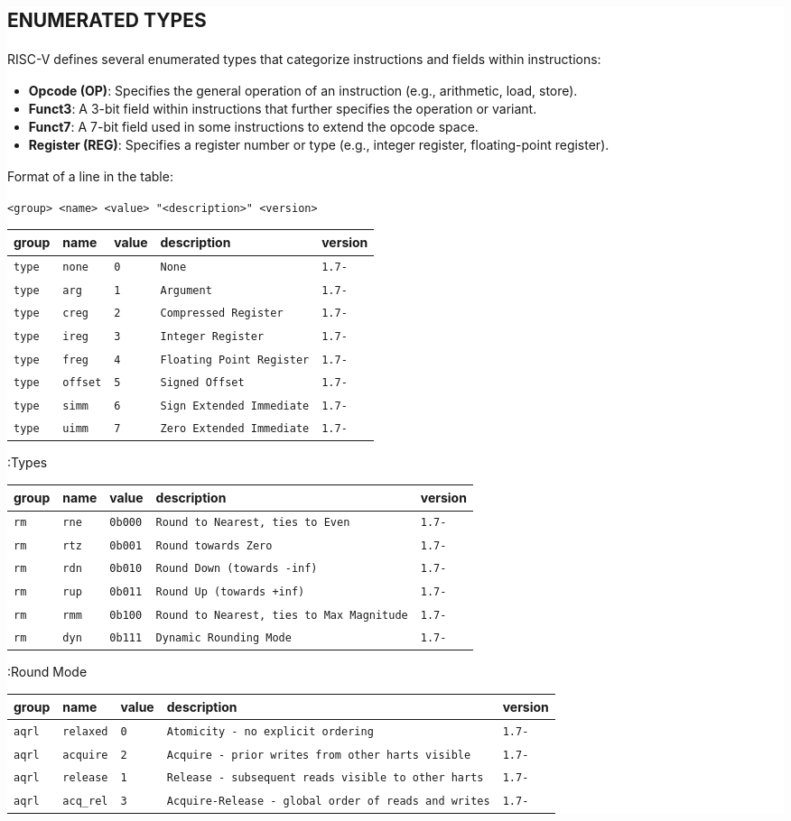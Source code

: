 ## ENUMERATED TYPES

RISC-V defines several enumerated types that categorize instructions and fields within instructions:

- **Opcode (OP)**: Specifies the general operation of an instruction (e.g., arithmetic, load, store).
- **Funct3**: A 3-bit field within instructions that further specifies the operation or variant.
- **Funct7**: A 7-bit field used in some instructions to extend the opcode space.
- **Register (REG)**: Specifies a register number or type (e.g., integer register, floating-point register).

Format of a line in the table:

`<group> <name> <value> "<description>" <version>`

| group     | name                   | value     | description                                          | version       |
|-----------|:-----------------------|:----------|:-----------------------------------------------------|:--------------|
| `type`    | `none`                 | `0`       | `None`                                               | `1.7-`        |
| `type`    | `arg`                  | `1`       | `Argument`                                           | `1.7-`        |
| `type`    | `creg`                 | `2`       | `Compressed Register`                                | `1.7-`        |
| `type`    | `ireg`                 | `3`       | `Integer Register`                                   | `1.7-`        |
| `type`    | `freg`                 | `4`       | `Floating Point Register`                            | `1.7-`        |
| `type`    | `offset`               | `5`       | `Signed Offset`                                      | `1.7-`        |
| `type`    | `simm`                 | `6`       | `Sign Extended Immediate`                            | `1.7-`        |
| `type`    | `uimm`                 | `7`       | `Zero Extended Immediate`                            | `1.7-`        |

:Types

| group     | name                   | value     | description                                          | version       |
|-----------|:-----------------------|:----------|:-----------------------------------------------------|:--------------|
| `rm`      | `rne`                  | `0b000`   | `Round to Nearest, ties to Even`                     | `1.7-`        |
| `rm`      | `rtz`                  | `0b001`   | `Round towards Zero`                                 | `1.7-`        |
| `rm`      | `rdn`                  | `0b010`   | `Round Down (towards -inf)`                          | `1.7-`        |
| `rm`      | `rup`                  | `0b011`   | `Round Up (towards +inf)`                            | `1.7-`        |
| `rm`      | `rmm`                  | `0b100`   | `Round to Nearest, ties to Max Magnitude`            | `1.7-`        |
| `rm`      | `dyn`                  | `0b111`   | `Dynamic Rounding Mode`                              | `1.7-`        |

:Round Mode

| group     | name                   | value     | description                                          | version       |
|-----------|:-----------------------|:----------|:-----------------------------------------------------|:--------------|
| `aqrl`    | `relaxed`              | `0`       | `Atomicity - no explicit ordering`                   | `1.7-`        |
| `aqrl`    | `acquire`              | `2`       | `Acquire - prior writes from other harts visible`    | `1.7-`        |
| `aqrl`    | `release`              | `1`       | `Release - subsequent reads visible to other harts`  | `1.7-`        |
| `aqrl`    | `acq_rel`              | `3`       | `Acquire-Release - global order of reads and writes` | `1.7-`        |
